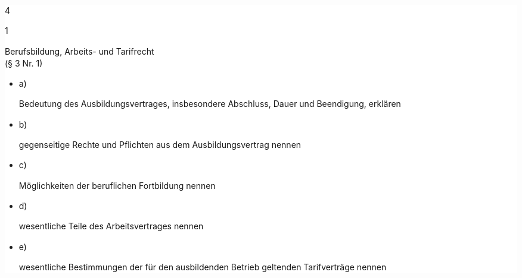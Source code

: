 <td style="border-bottom: 0.5pt solid ; " colspan="4" align="center">

4

</td>

</tr>

<tr>

<td style="border-right: 0.5pt solid ; border-bottom: 0.5pt solid ; " align="center" valign="top">

1

</td>

<td style="border-right: 0.5pt solid ; border-bottom: 0.5pt solid ; " valign="top">

Berufsbildung, Arbeits- und Tarifrecht  
(§ 3 Nr. 1)

</td>

<td style="border-right: 0.5pt solid ; border-bottom: 0.5pt solid ; ">

  - a)
    
    <div>
    
    Bedeutung des Ausbildungsvertrages, insbesondere Abschluss, Dauer
    und Beendigung, erklären
    
    </div>

  - b)
    
    <div>
    
    gegenseitige Rechte und Pflichten aus dem Ausbildungsvertrag nennen
    
    </div>

  - c)
    
    <div>
    
    Möglichkeiten der beruflichen Fortbildung nennen
    
    </div>

  - d)
    
    <div>
    
    wesentliche Teile des Arbeitsvertrages nennen
    
    </div>

  - e)
    
    <div>
    
    wesentliche Bestimmungen der für den ausbildenden Betrieb geltenden
    Tarifverträge nennen
    